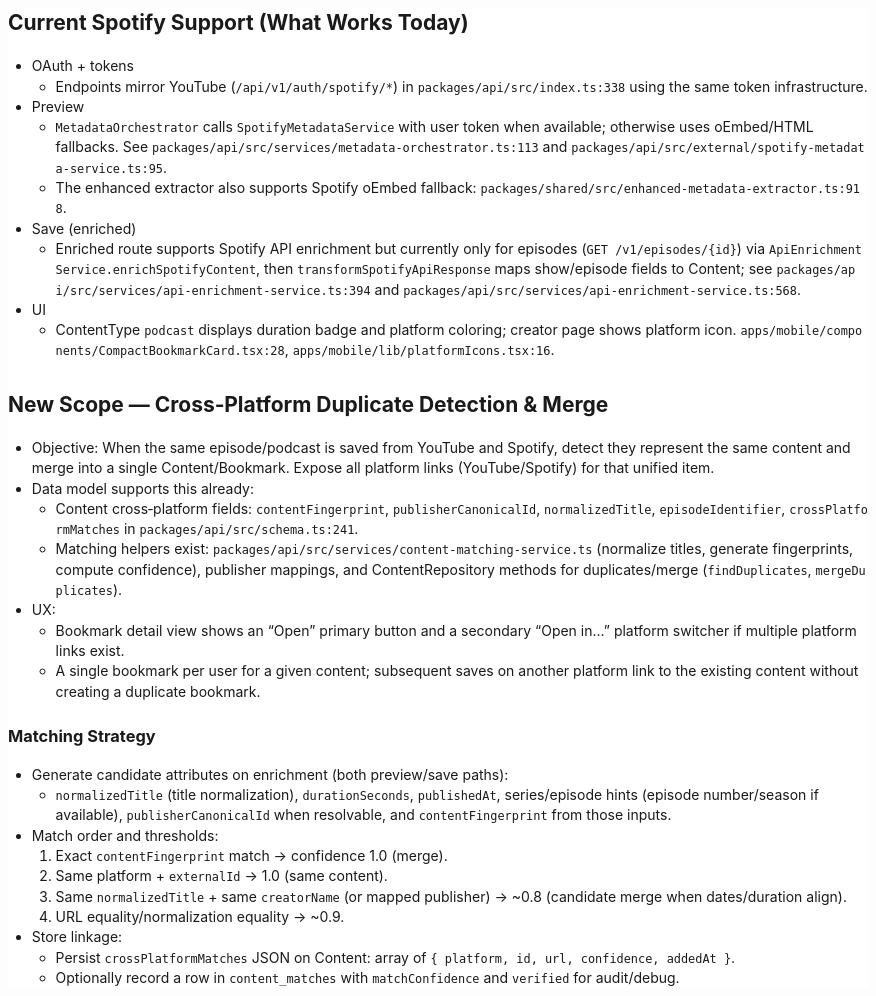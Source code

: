 ## Current Spotify Support (What Works Today)
- OAuth + tokens
  - Endpoints mirror YouTube (`/api/v1/auth/spotify/*`) in `packages/api/src/index.ts:338` using the same token infrastructure.
- Preview
  - `MetadataOrchestrator` calls `SpotifyMetadataService` with user token when available; otherwise uses oEmbed/HTML fallbacks. See `packages/api/src/services/metadata-orchestrator.ts:113` and `packages/api/src/external/spotify-metadata-service.ts:95`.
  - The enhanced extractor also supports Spotify oEmbed fallback: `packages/shared/src/enhanced-metadata-extractor.ts:918`.
- Save (enriched)
  - Enriched route supports Spotify API enrichment but currently only for episodes (`GET /v1/episodes/{id}`) via `ApiEnrichmentService.enrichSpotifyContent`, then `transformSpotifyApiResponse` maps show/episode fields to Content; see `packages/api/src/services/api-enrichment-service.ts:394` and `packages/api/src/services/api-enrichment-service.ts:568`.
- UI
  - ContentType `podcast` displays duration badge and platform coloring; creator page shows platform icon. `apps/mobile/components/CompactBookmarkCard.tsx:28`, `apps/mobile/lib/platformIcons.tsx:16`.

## New Scope — Cross‑Platform Duplicate Detection & Merge
- Objective: When the same episode/podcast is saved from YouTube and Spotify, detect they represent the same content and merge into a single Content/Bookmark. Expose all platform links (YouTube/Spotify) for that unified item.
- Data model supports this already:
  - Content cross‑platform fields: `contentFingerprint`, `publisherCanonicalId`, `normalizedTitle`, `episodeIdentifier`, `crossPlatformMatches` in `packages/api/src/schema.ts:241`.
  - Matching helpers exist: `packages/api/src/services/content-matching-service.ts` (normalize titles, generate fingerprints, compute confidence), publisher mappings, and ContentRepository methods for duplicates/merge (`findDuplicates`, `mergeDuplicates`).
- UX:
  - Bookmark detail view shows an “Open” primary button and a secondary “Open in…” platform switcher if multiple platform links exist.
  - A single bookmark per user for a given content; subsequent saves on another platform link to the existing content without creating a duplicate bookmark.

### Matching Strategy
- Generate candidate attributes on enrichment (both preview/save paths):
  - `normalizedTitle` (title normalization), `durationSeconds`, `publishedAt`, series/episode hints (episode number/season if available), `publisherCanonicalId` when resolvable, and `contentFingerprint` from those inputs.
- Match order and thresholds:
  1) Exact `contentFingerprint` match → confidence 1.0 (merge).
  2) Same platform + `externalId` → 1.0 (same content).
  3) Same `normalizedTitle` + same `creatorName` (or mapped publisher) → ~0.8 (candidate merge when dates/duration align).
  4) URL equality/normalization equality → ~0.9.
- Store linkage:
  - Persist `crossPlatformMatches` JSON on Content: array of `{ platform, id, url, confidence, addedAt }`.
  - Optionally record a row in `content_matches` with `matchConfidence` and `verified` for audit/debug.
